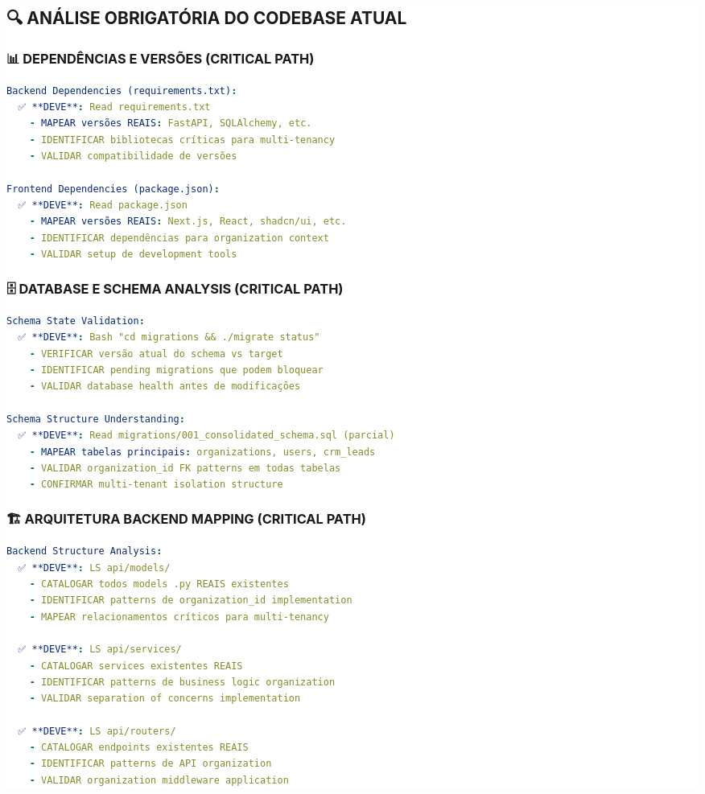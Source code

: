 ## 🔍 **ANÁLISE OBRIGATÓRIA DO CODEBASE ATUAL**

### **📊 DEPENDÊNCIAS E VERSÕES (CRITICAL PATH)**

```yaml
Backend Dependencies (requirements.txt):
  ✅ **DEVE**: Read requirements.txt
    - MAPEAR versões REAIS: FastAPI, SQLAlchemy, etc.
    - IDENTIFICAR bibliotecas críticas para multi-tenancy
    - VALIDAR compatibilidade de versões

Frontend Dependencies (package.json):
  ✅ **DEVE**: Read package.json
    - MAPEAR versões REAIS: Next.js, React, shadcn/ui, etc.
    - IDENTIFICAR dependências para organization context
    - VALIDAR setup de development tools
```

### **🗄️ DATABASE E SCHEMA ANALYSIS (CRITICAL PATH)**

```yaml
Schema State Validation:
  ✅ **DEVE**: Bash "cd migrations && ./migrate status"
    - VERIFICAR versão atual do schema vs target
    - IDENTIFICAR pending migrations que podem bloquear
    - VALIDAR database health antes de modificações

Schema Structure Understanding:
  ✅ **DEVE**: Read migrations/001_consolidated_schema.sql (parcial)
    - MAPEAR tabelas principais: organizations, users, crm_leads
    - VALIDAR organization_id FK patterns em todas tabelas
    - CONFIRMAR multi-tenant isolation structure
```

### **🏗️ ARQUITETURA BACKEND MAPPING (CRITICAL PATH)**

```yaml
Backend Structure Analysis:
  ✅ **DEVE**: LS api/models/
    - CATALOGAR todos models .py REAIS existentes
    - IDENTIFICAR patterns de organization_id implementation
    - MAPEAR relacionamentos críticos para multi-tenancy

  ✅ **DEVE**: LS api/services/
    - CATALOGAR services existentes REAIS
    - IDENTIFICAR patterns de business logic organization
    - VALIDAR separation of concerns implementation

  ✅ **DEVE**: LS api/routers/
    - CATALOGAR endpoints existentes REAIS
    - IDENTIFICAR patterns de API organization
    - VALIDAR organization middleware application
```

